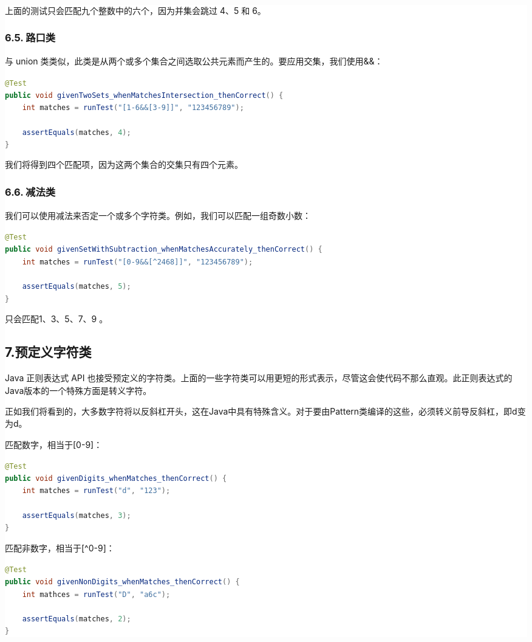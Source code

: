 上面的测试只会匹配九个整数中的六个，因为并集会跳过 4、5 和 6。

### 6.5. 路口类

与 union 类类似，此类是从两个或多个集合之间选取公共元素而产生的。要应用交集，我们使用&&：

```java
@Test
public void givenTwoSets_whenMatchesIntersection_thenCorrect() {
    int matches = runTest("[1-6&&[3-9]]", "123456789");
 
    assertEquals(matches, 4);
}
```

我们将得到四个匹配项，因为这两个集合的交集只有四个元素。

### 6.6. 减法类

我们可以使用减法来否定一个或多个字符类。例如，我们可以匹配一组奇数小数：

```java
@Test
public void givenSetWithSubtraction_whenMatchesAccurately_thenCorrect() {
    int matches = runTest("[0-9&&[^2468]]", "123456789");
 
    assertEquals(matches, 5);
}
```

只会匹配1、3、5、7、9 。

## 7.预定义字符类

Java 正则表达式 API 也接受预定义的字符类。上面的一些字符类可以用更短的形式表示，尽管这会使代码不那么直观。此正则表达式的Java版本的一个特殊方面是转义字符。

正如我们将看到的，大多数字符将以反斜杠开头，这在Java中具有特殊含义。对于要由Pattern类编译的这些，必须转义前导反斜杠，即d变为d。

匹配数字，相当于[0-9]：

```java
@Test
public void givenDigits_whenMatches_thenCorrect() {
    int matches = runTest("d", "123");
 
    assertEquals(matches, 3);
}
```

匹配非数字，相当于[^0-9]：

```java
@Test
public void givenNonDigits_whenMatches_thenCorrect() {
    int mathces = runTest("D", "a6c");
 
    assertEquals(matches, 2);
}
```
